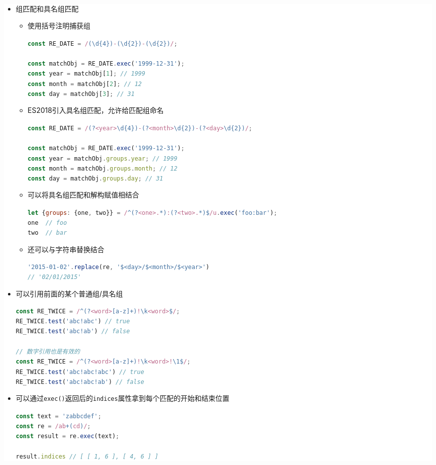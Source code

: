 - 组匹配和具名组匹配

  - 使用括号注明捕获组

    ```javascript
    const RE_DATE = /(\d{4})-(\d{2})-(\d{2})/;
    
    const matchObj = RE_DATE.exec('1999-12-31');
    const year = matchObj[1]; // 1999
    const month = matchObj[2]; // 12
    const day = matchObj[3]; // 31
    ```

  - ES2018引入具名组匹配，允许给匹配组命名

    ```javascript
    const RE_DATE = /(?<year>\d{4})-(?<month>\d{2})-(?<day>\d{2})/;
    
    const matchObj = RE_DATE.exec('1999-12-31');
    const year = matchObj.groups.year; // 1999
    const month = matchObj.groups.month; // 12
    const day = matchObj.groups.day; // 31
    ```

  - 可以将具名组匹配和解构赋值相结合

    ```javascript
    let {groups: {one, two}} = /^(?<one>.*):(?<two>.*)$/u.exec('foo:bar');
    one  // foo
    two  // bar
    ```

  - 还可以与字符串替换结合

    ```javascript
    '2015-01-02'.replace(re, '$<day>/$<month>/$<year>')
    // '02/01/2015'
    ```

- 可以引用前面的某个普通组/具名组

  ```javascript
  const RE_TWICE = /^(?<word>[a-z]+)!\k<word>$/;
  RE_TWICE.test('abc!abc') // true
  RE_TWICE.test('abc!ab') // false
  
  // 数字引用也是有效的
  const RE_TWICE = /^(?<word>[a-z]+)!\k<word>!\1$/;
  RE_TWICE.test('abc!abc!abc') // true
  RE_TWICE.test('abc!abc!ab') // false
  ```

- 可以通过`exec()`返回后的`indices`属性拿到每个匹配的开始和结束位置

  ```javascript
  const text = 'zabbcdef';
  const re = /ab+(cd)/;
  const result = re.exec(text);
  
  result.indices // [ [ 1, 6 ], [ 4, 6 ] ]
  ```
